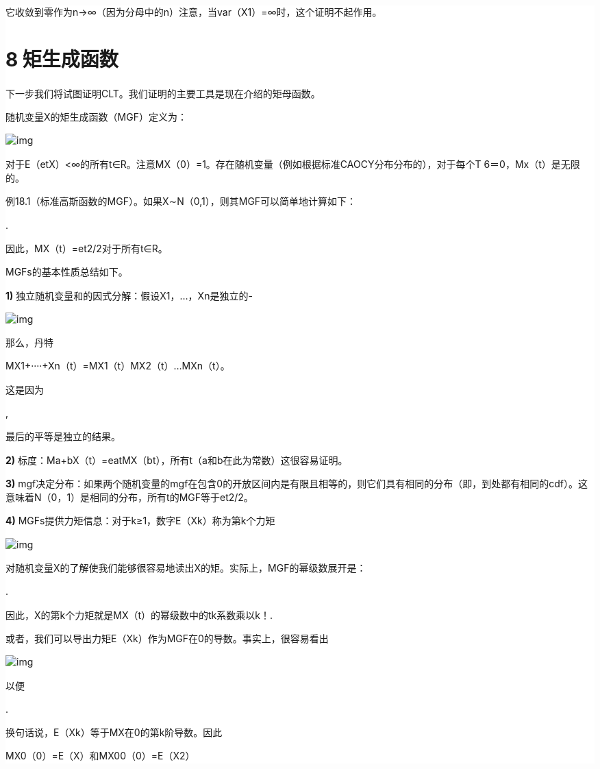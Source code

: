 它收敛到零作为n→∞（因为分母中的n）注意，当var（X1）=∞时，这个证明不起作用。

# 8                矩生成函数

下一步我们将试图证明CLT。我们证明的主要工具是现在介绍的矩母函数。

随机变量X的矩生成函数（MGF）定义为：

![img](file:///C:/Users/ADMINI~1/AppData/Local/Temp/msohtmlclip1/01/clip_image038.gif)

对于E（etX）<∞的所有t∈R。注意MX（0）=1。存在随机变量（例如根据标准CAOCY分布分布的），对于每个T 6＝0，Mx（t）是无限的。

例18.1（标准高斯函数的MGF）。如果X∼N（0,1），则其MGF可以简单地计算如下：

.

因此，MX（t）=et2/2对于所有t∈R。

MGFs的基本性质总结如下。

**1)**       独立随机变量和的因式分解：假设X1，…，Xn是独立的-

![img](file:///C:/Users/ADMINI~1/AppData/Local/Temp/msohtmlclip1/01/clip_image039.gif)

那么，丹特

MX1+····+Xn（t）=MX1（t）MX2（t）…MXn（t）。

这是因为

,

最后的平等是独立的结果。

**2)**       标度：Ma+bX（t）=eatMX（bt），所有t（a和b在此为常数）这很容易证明。

**3)**       mgf决定分布：如果两个随机变量的mgf在包含0的开放区间内是有限且相等的，则它们具有相同的分布（即，到处都有相同的cdf）。这意味着N（0，1）是相同的分布，所有t的MGF等于et2/2。

**4)**       MGFs提供力矩信息：对于k≥1，数字E（Xk）称为第k个力矩

![img](file:///C:/Users/ADMINI~1/AppData/Local/Temp/msohtmlclip1/01/clip_image040.gif)

对随机变量X的了解使我们能够很容易地读出X的矩。实际上，MGF的幂级数展开是：

.

因此，X的第k个力矩就是MX（t）的幂级数中的tk系数乘以k！.

或者，我们可以导出力矩E（Xk）作为MGF在0的导数。事实上，很容易看出

![img](file:///C:/Users/ADMINI~1/AppData/Local/Temp/msohtmlclip1/01/clip_image042.gif)

以便

.

换句话说，E（Xk）等于MX在0的第k阶导数。因此

MX0（0）=E（X）和MX00（0）=E（X2）
